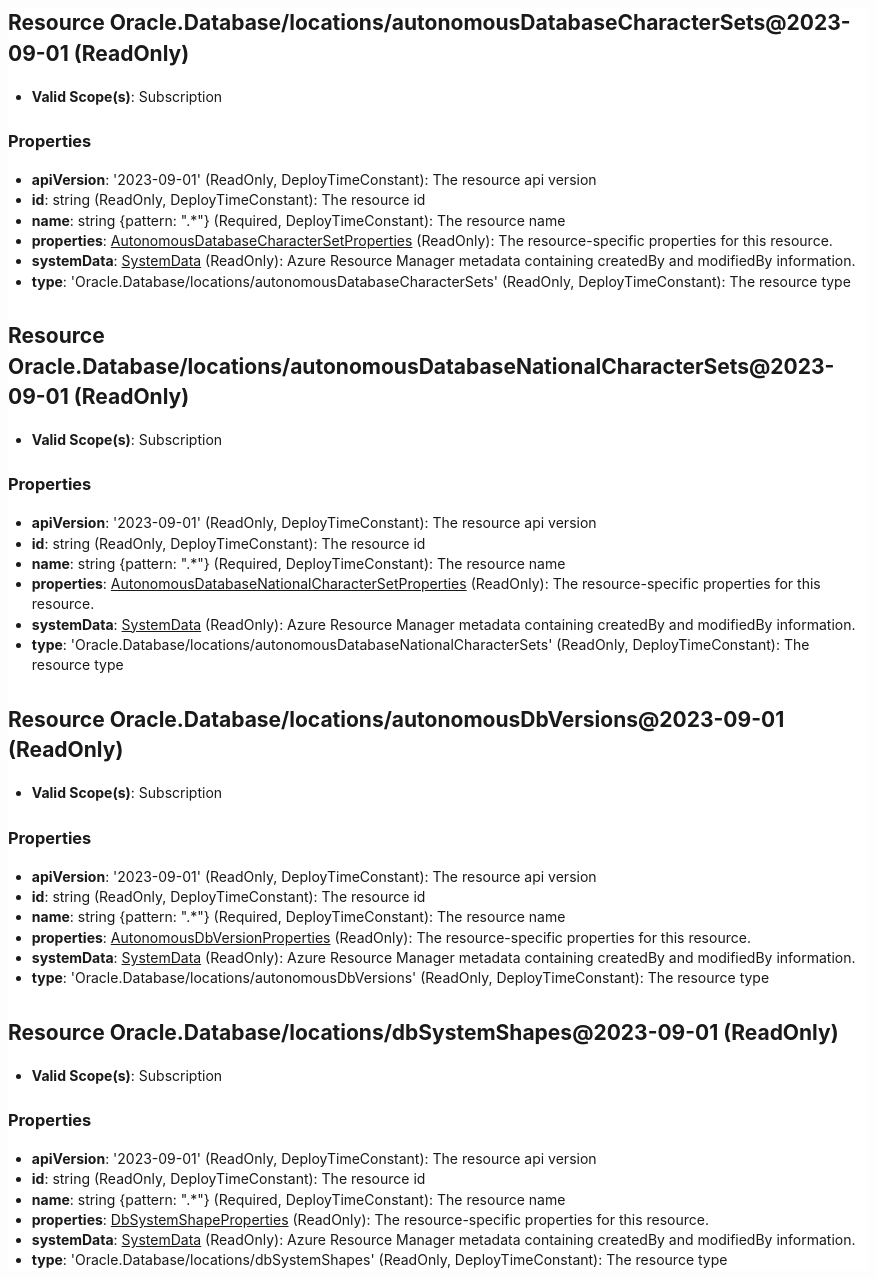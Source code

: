 
## Resource Oracle.Database/locations/autonomousDatabaseCharacterSets@2023-09-01 (ReadOnly)
* **Valid Scope(s)**: Subscription
### Properties
* **apiVersion**: '2023-09-01' (ReadOnly, DeployTimeConstant): The resource api version
* **id**: string (ReadOnly, DeployTimeConstant): The resource id
* **name**: string {pattern: ".*"} (Required, DeployTimeConstant): The resource name
* **properties**: [AutonomousDatabaseCharacterSetProperties](#autonomousdatabasecharactersetproperties) (ReadOnly): The resource-specific properties for this resource.
* **systemData**: [SystemData](#systemdata) (ReadOnly): Azure Resource Manager metadata containing createdBy and modifiedBy information.
* **type**: 'Oracle.Database/locations/autonomousDatabaseCharacterSets' (ReadOnly, DeployTimeConstant): The resource type

## Resource Oracle.Database/locations/autonomousDatabaseNationalCharacterSets@2023-09-01 (ReadOnly)
* **Valid Scope(s)**: Subscription
### Properties
* **apiVersion**: '2023-09-01' (ReadOnly, DeployTimeConstant): The resource api version
* **id**: string (ReadOnly, DeployTimeConstant): The resource id
* **name**: string {pattern: ".*"} (Required, DeployTimeConstant): The resource name
* **properties**: [AutonomousDatabaseNationalCharacterSetProperties](#autonomousdatabasenationalcharactersetproperties) (ReadOnly): The resource-specific properties for this resource.
* **systemData**: [SystemData](#systemdata) (ReadOnly): Azure Resource Manager metadata containing createdBy and modifiedBy information.
* **type**: 'Oracle.Database/locations/autonomousDatabaseNationalCharacterSets' (ReadOnly, DeployTimeConstant): The resource type

## Resource Oracle.Database/locations/autonomousDbVersions@2023-09-01 (ReadOnly)
* **Valid Scope(s)**: Subscription
### Properties
* **apiVersion**: '2023-09-01' (ReadOnly, DeployTimeConstant): The resource api version
* **id**: string (ReadOnly, DeployTimeConstant): The resource id
* **name**: string {pattern: ".*"} (Required, DeployTimeConstant): The resource name
* **properties**: [AutonomousDbVersionProperties](#autonomousdbversionproperties) (ReadOnly): The resource-specific properties for this resource.
* **systemData**: [SystemData](#systemdata) (ReadOnly): Azure Resource Manager metadata containing createdBy and modifiedBy information.
* **type**: 'Oracle.Database/locations/autonomousDbVersions' (ReadOnly, DeployTimeConstant): The resource type

## Resource Oracle.Database/locations/dbSystemShapes@2023-09-01 (ReadOnly)
* **Valid Scope(s)**: Subscription
### Properties
* **apiVersion**: '2023-09-01' (ReadOnly, DeployTimeConstant): The resource api version
* **id**: string (ReadOnly, DeployTimeConstant): The resource id
* **name**: string {pattern: ".*"} (Required, DeployTimeConstant): The resource name
* **properties**: [DbSystemShapeProperties](#dbsystemshapeproperties) (ReadOnly): The resource-specific properties for this resource.
* **systemData**: [SystemData](#systemdata) (ReadOnly): Azure Resource Manager metadata containing createdBy and modifiedBy information.
* **type**: 'Oracle.Database/locations/dbSystemShapes' (ReadOnly, DeployTimeConstant): The resource type
